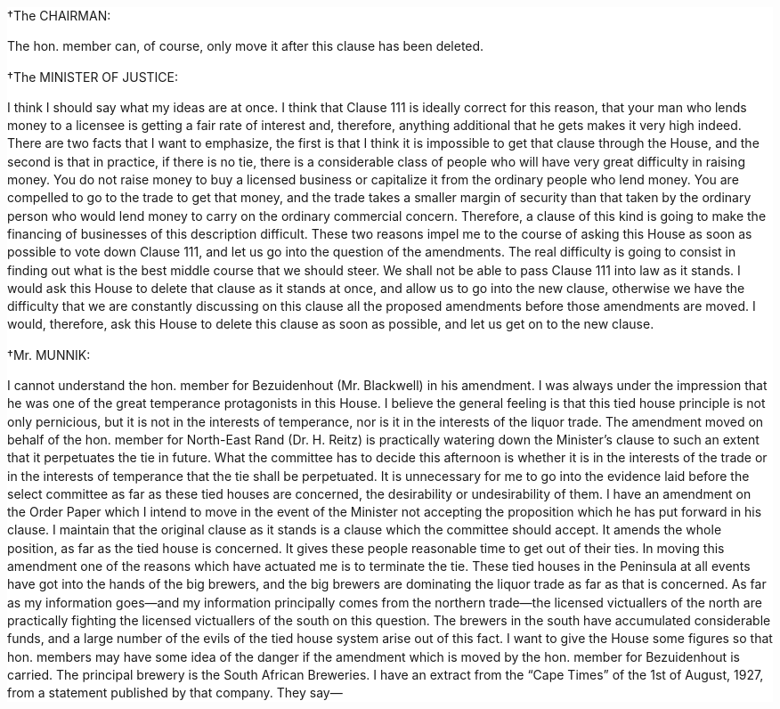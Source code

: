 </speech>

<speech by="#chairman">

<from>&#x2020;The <person refersTo="hansard_za">CHAIRMAN</person>:</from>

<p>The hon. member can, of course, only move it after this clause has been deleted.</p>

</speech>

<speech by="#minister_of_justice">

<from>&#x2020;The <person refersTo="hansard_za">MINISTER OF JUSTICE</person>:</from>

<p>I think I should say what my ideas are at once. I think that Clause 111 is ideally correct for this reason, that your man who lends money to a licensee is getting a fair rate of interest and, therefore, anything additional that he gets makes it very high indeed. There are two facts that I want to emphasize, the first is that I think it is impossible to get that clause through the House, and the second is that in practice, if there is no tie, there is a considerable class of people who will have very great difficulty in raising money. You do not raise money to buy a licensed business or capitalize it from the ordinary people who lend money. You are compelled to go to the trade to get that money, and the trade takes a smaller margin of security than that taken by the ordinary person who would lend money to carry on the ordinary commercial concern. Therefore, a clause of this kind is going to make the financing of businesses of this description difficult. These two reasons impel me to the course of asking this House as soon as possible to vote down Clause 111, and let us go into the question of the amendments. The real difficulty is going to consist in finding out what is the best middle course that we should steer. We shall not be able to pass Clause 111 into law as it stands. I would ask this House to delete that clause as it stands at once, and allow us to go into the new clause, otherwise we have the difficulty that we are constantly discussing on this clause all the proposed amendments before those amendments are moved. I would, therefore, ask this House to delete this clause as soon as possible, and let us get on to the new clause.</p>

</speech>

<speech by="#munnik">

<from>&#x2020;Mr. <person refersTo="hansard_za">MUNNIK</person>:</from>

<p>I cannot understand the hon. member for Bezuidenhout (Mr. Blackwell) in his amendment. I was always under the impression that he was one of the great temperance protagonists in this House. I believe the general feeling is that this tied house principle is not only pernicious, but it is not in the interests of temperance, nor is it in the interests of the liquor trade. The amendment moved on behalf of the hon. member for North-East Rand (Dr. H. Reitz) is practically watering down the Minister&#x2019;s clause to such an extent that it perpetuates the tie in future. What the committee has to decide this afternoon is whether it is in the interests of the trade or in the interests of temperance that the tie shall be perpetuated. It is unnecessary for me to go into the evidence laid before the select committee as far as these tied houses are concerned, the desirability or undesirability of them. I have an amendment on the Order Paper which I intend to move in the event of the Minister not accepting the proposition which he has put forward in his clause. I maintain that the original clause as it stands is a clause which the committee should accept. It amends the whole position, as far as the tied house is concerned. It gives these people reasonable time to get out of their ties. In moving this amendment one of the reasons which have actuated me is to terminate the tie. These tied houses in the Peninsula at all events have got into the hands of the big brewers, and the big brewers are dominating the liquor trade as far as that is concerned. As far as my information goes&#x2014;and my information principally comes from the northern trade&#x2014;the licensed victuallers of the north are practically fighting the licensed victuallers of the south on this question. The brewers in the south have accumulated considerable funds, and a large number of the evils of the tied house system arise out of this fact. I want to give the House some figures so that hon. members may have some idea of the danger if the amendment which is moved by the hon. member for Bezuidenhout is carried. The principal brewery is the South African Breweries. I have an extract from the &#x201C;Cape Times&#x201D; of the 1st of August, 1927, from a statement published by that company. They say&#x2014;</p>
